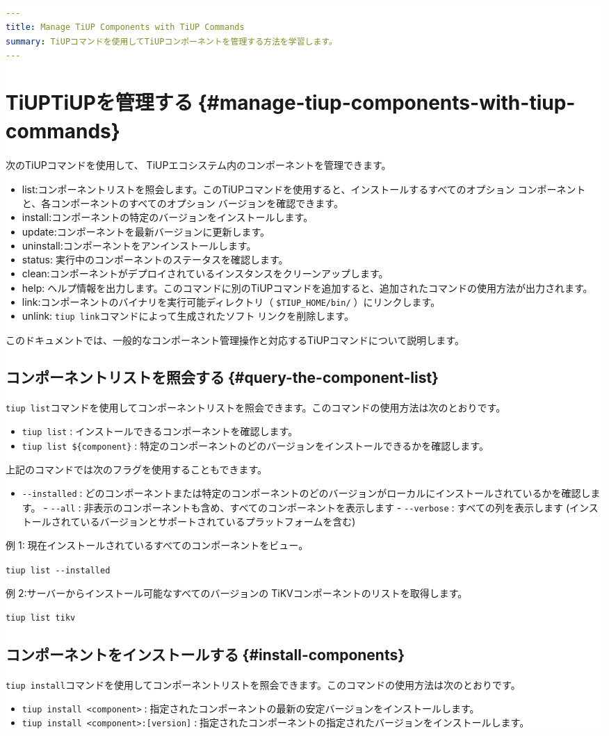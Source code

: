 ```yaml
---
title: Manage TiUP Components with TiUP Commands
summary: TiUPコマンドを使用してTiUPコンポーネントを管理する方法を学習します。
---
```


# TiUPTiUPを管理する {#manage-tiup-components-with-tiup-commands}

次のTiUPコマンドを使用して、 TiUPエコシステム内のコンポーネントを管理できます。

-   list:コンポーネントリストを照会します。このTiUPコマンドを使用すると、インストールするすべてのオプション コンポーネントと、各コンポーネントのすべてのオプション バージョンを確認できます。
-   install:コンポーネントの特定のバージョンをインストールします。
-   update:コンポーネントを最新バージョンに更新します。
-   uninstall:コンポーネントをアンインストールします。
-   status: 実行中のコンポーネントのステータスを確認します。
-   clean:コンポーネントがデプロイされているインスタンスをクリーンアップします。
-   help: ヘルプ情報を出力します。このコマンドに別のTiUPコマンドを追加すると、追加されたコマンドの使用方法が出力されます。
-   link:コンポーネントのバイナリを実行可能ディレクトリ（ `$TIUP_HOME/bin/` ）にリンクします。
-   unlink: `tiup link`コマンドによって生成されたソフト リンクを削除します。

このドキュメントでは、一般的なコンポーネント管理操作と対応するTiUPコマンドについて説明します。

## コンポーネントリストを照会する {#query-the-component-list}

`tiup list`コマンドを使用してコンポーネントリストを照会できます。このコマンドの使用方法は次のとおりです。

-   `tiup list` : インストールできるコンポーネントを確認します。
-   `tiup list ${component}` : 特定のコンポーネントのどのバージョンをインストールできるかを確認します。

上記のコマンドでは次のフラグを使用することもできます。

-   `--installed` : どのコンポーネントまたは特定のコンポーネントのどのバージョンがローカルにインストールされているかを確認します。 - `--all` : 非表示のコンポーネントも含め、すべてのコンポーネントを表示します - `--verbose` : すべての列を表示します (インストールされているバージョンとサポートされているプラ​​ットフォームを含む)

例 1: 現在インストールされているすべてのコンポーネントをビュー。

```shell
tiup list --installed
```

例 2:サーバーからインストール可能なすべてのバージョンの TiKVコンポーネントのリストを取得します。

```shell
tiup list tikv
```

## コンポーネントをインストールする {#install-components}

`tiup install`コマンドを使用してコンポーネントリストを照会できます。このコマンドの使用方法は次のとおりです。

-   `tiup install <component>` : 指定されたコンポーネントの最新の安定バージョンをインストールします。
-   `tiup install <component>:[version]` : 指定されたコンポーネントの指定されたバージョンをインストールします。
